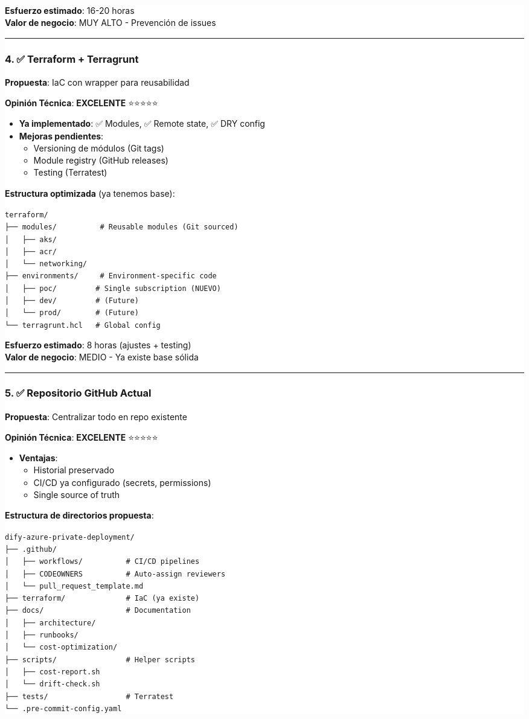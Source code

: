 
**Esfuerzo estimado**: 16-20 horas  
**Valor de negocio**: MUY ALTO - Prevención de issues

---

### 4. ✅ Terraform + Terragrunt
**Propuesta**: IaC con wrapper para reusabilidad

**Opinión Técnica**: **EXCELENTE** ⭐⭐⭐⭐⭐
- **Ya implementado**: ✅ Modules, ✅ Remote state, ✅ DRY config
- **Mejoras pendientes**:
  - Versioning de módulos (Git tags)
  - Module registry (GitHub releases)
  - Testing (Terratest)

**Estructura optimizada** (ya tenemos base):
```
terraform/
├── modules/          # Reusable modules (Git sourced)
│   ├── aks/
│   ├── acr/
│   └── networking/
├── environments/     # Environment-specific code
│   ├── poc/         # Single subscription (NUEVO)
│   ├── dev/         # (Future)
│   └── prod/        # (Future)
└── terragrunt.hcl   # Global config
```

**Esfuerzo estimado**: 8 horas (ajustes + testing)  
**Valor de negocio**: MEDIO - Ya existe base sólida

---

### 5. ✅ Repositorio GitHub Actual
**Propuesta**: Centralizar todo en repo existente

**Opinión Técnica**: **EXCELENTE** ⭐⭐⭐⭐⭐
- **Ventajas**:
  - Historial preservado
  - CI/CD ya configurado (secrets, permissions)
  - Single source of truth

**Estructura de directorios propuesta**:
```
dify-azure-private-deployment/
├── .github/
│   ├── workflows/          # CI/CD pipelines
│   ├── CODEOWNERS          # Auto-assign reviewers
│   └── pull_request_template.md
├── terraform/              # IaC (ya existe)
├── docs/                   # Documentation
│   ├── architecture/
│   ├── runbooks/
│   └── cost-optimization/
├── scripts/                # Helper scripts
│   ├── cost-report.sh
│   └── drift-check.sh
├── tests/                  # Terratest
└── .pre-commit-config.yaml
```
